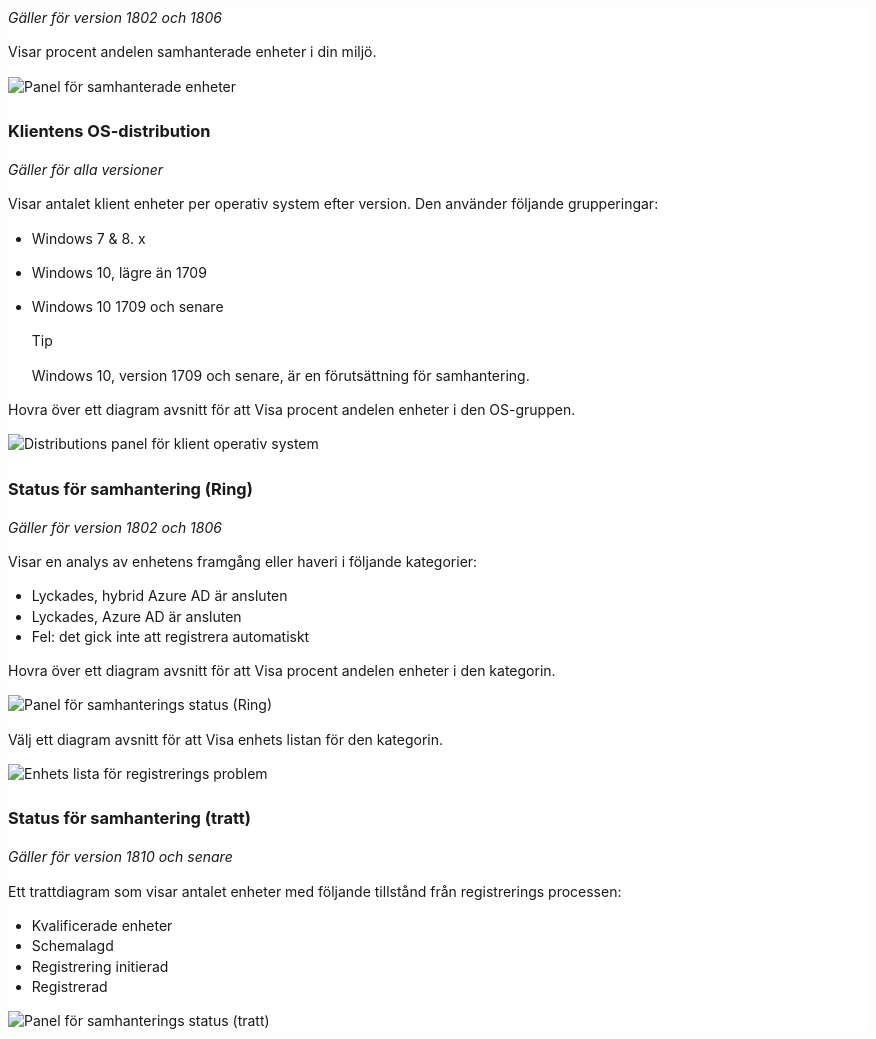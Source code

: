 *Gäller för version 1802 och 1806*

Visar procent andelen samhanterade enheter i din miljö.

![Panel för samhanterade enheter](media/co-management-dashboard/Percent-Co-managed-graph.PNG)

### <a name="client-os-distribution"></a>Klientens OS-distribution

*Gäller för alla versioner* 

Visar antalet klient enheter per operativ system efter version. Den använder följande grupperingar:  

- Windows 7 & 8. x
- Windows 10, lägre än 1709  
- Windows 10 1709 och senare  

    > [!Tip]  
    > Windows 10, version 1709 och senare, är en förutsättning för samhantering.  

Hovra över ett diagram avsnitt för att Visa procent andelen enheter i den OS-gruppen.

![Distributions panel för klient operativ system](media/co-management-dashboard/Co-management-OS-distribution-graph.PNG)

### <a name="co-management-status-donut"></a>Status för samhantering (Ring)

*Gäller för version 1802 och 1806*

Visar en analys av enhetens framgång eller haveri i följande kategorier:

- Lyckades, hybrid Azure AD är ansluten
- Lyckades, Azure AD är ansluten  
- Fel: det gick inte att registrera automatiskt  

Hovra över ett diagram avsnitt för att Visa procent andelen enheter i den kategorin.

![Panel för samhanterings status (Ring)](media/co-management-dashboard/Co-management-status-graph.PNG)

Välj ett diagram avsnitt för att Visa enhets listan för den kategorin.

![Enhets lista för registrerings problem](media/co-management-dashboard/Enrollment-Failure_Device-List.PNG)

### <a name="co-management-status-funnel"></a>Status för samhantering (tratt)

*Gäller för version 1810 och senare*

Ett trattdiagram som visar antalet enheter med följande tillstånd från registrerings processen:
  
- Kvalificerade enheter
- Schemalagd  
- Registrering initierad  
- Registrerad  

![Panel för samhanterings status (tratt)](media/co-management-dashboard/1358980-status-funnel.png)
